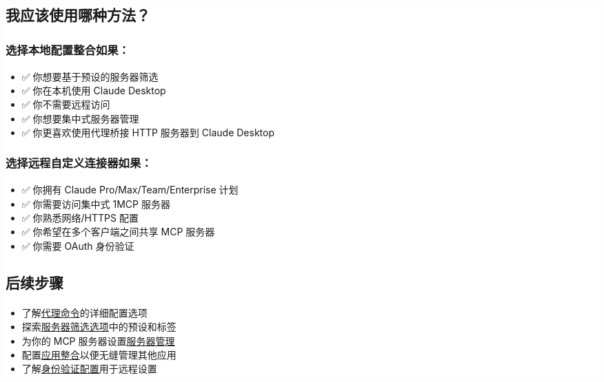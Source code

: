## 我应该使用哪种方法？

### 选择**本地配置整合**如果：

- ✅ 你想要基于预设的服务器筛选
- ✅ 你在本机使用 Claude Desktop
- ✅ 你不需要远程访问
- ✅ 你想要集中式服务器管理
- ✅ 你更喜欢使用代理桥接 HTTP 服务器到 Claude Desktop

### 选择**远程自定义连接器**如果：

- ✅ 你拥有 Claude Pro/Max/Team/Enterprise 计划
- ✅ 你需要访问集中式 1MCP 服务器
- ✅ 你熟悉网络/HTTPS 配置
- ✅ 你希望在多个客户端之间共享 MCP 服务器
- ✅ 你需要 OAuth 身份验证

## 后续步骤

- 了解[代理命令](/commands/proxy)的详细配置选项
- 探索[服务器筛选选项](/guide/advanced/server-filtering)中的预设和标签
- 为你的 MCP 服务器设置[服务器管理](/guide/essentials/server-management)
- 配置[应用整合](./app-consolidation)以便无缝管理其他应用
- 了解[身份验证配置](/guide/advanced/authentication)用于远程设置
